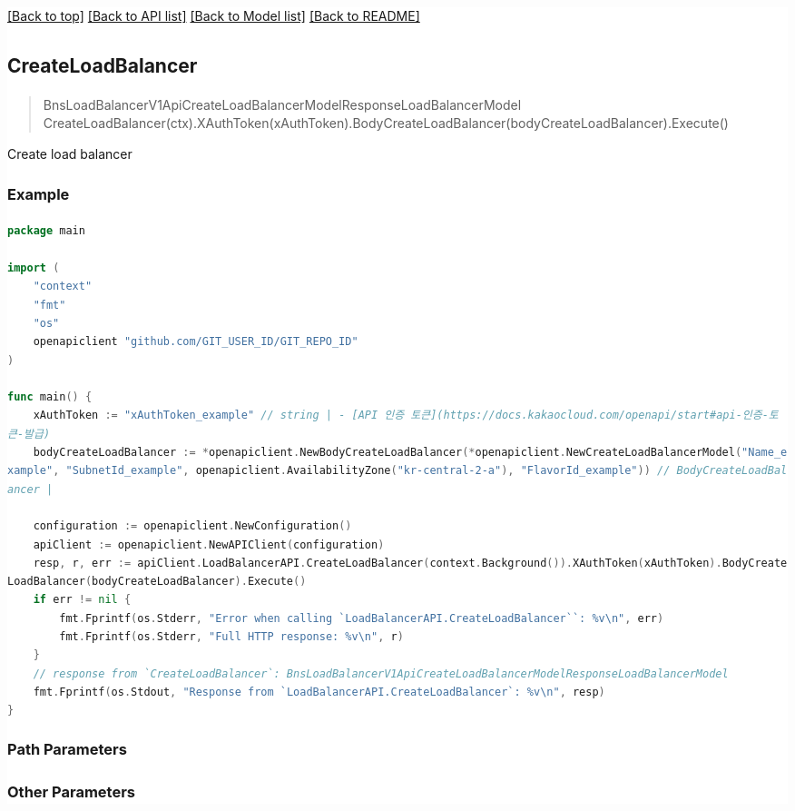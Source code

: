 [[Back to top]](#) [[Back to API list]](../README.md#documentation-for-api-endpoints)
[[Back to Model list]](../README.md#documentation-for-models)
[[Back to README]](../README.md)


## CreateLoadBalancer

> BnsLoadBalancerV1ApiCreateLoadBalancerModelResponseLoadBalancerModel CreateLoadBalancer(ctx).XAuthToken(xAuthToken).BodyCreateLoadBalancer(bodyCreateLoadBalancer).Execute()

Create load balancer



### Example

```go
package main

import (
	"context"
	"fmt"
	"os"
	openapiclient "github.com/GIT_USER_ID/GIT_REPO_ID"
)

func main() {
	xAuthToken := "xAuthToken_example" // string | - [API 인증 토큰](https://docs.kakaocloud.com/openapi/start#api-인증-토큰-발급)
	bodyCreateLoadBalancer := *openapiclient.NewBodyCreateLoadBalancer(*openapiclient.NewCreateLoadBalancerModel("Name_example", "SubnetId_example", openapiclient.AvailabilityZone("kr-central-2-a"), "FlavorId_example")) // BodyCreateLoadBalancer | 

	configuration := openapiclient.NewConfiguration()
	apiClient := openapiclient.NewAPIClient(configuration)
	resp, r, err := apiClient.LoadBalancerAPI.CreateLoadBalancer(context.Background()).XAuthToken(xAuthToken).BodyCreateLoadBalancer(bodyCreateLoadBalancer).Execute()
	if err != nil {
		fmt.Fprintf(os.Stderr, "Error when calling `LoadBalancerAPI.CreateLoadBalancer``: %v\n", err)
		fmt.Fprintf(os.Stderr, "Full HTTP response: %v\n", r)
	}
	// response from `CreateLoadBalancer`: BnsLoadBalancerV1ApiCreateLoadBalancerModelResponseLoadBalancerModel
	fmt.Fprintf(os.Stdout, "Response from `LoadBalancerAPI.CreateLoadBalancer`: %v\n", resp)
}
```

### Path Parameters



### Other Parameters
